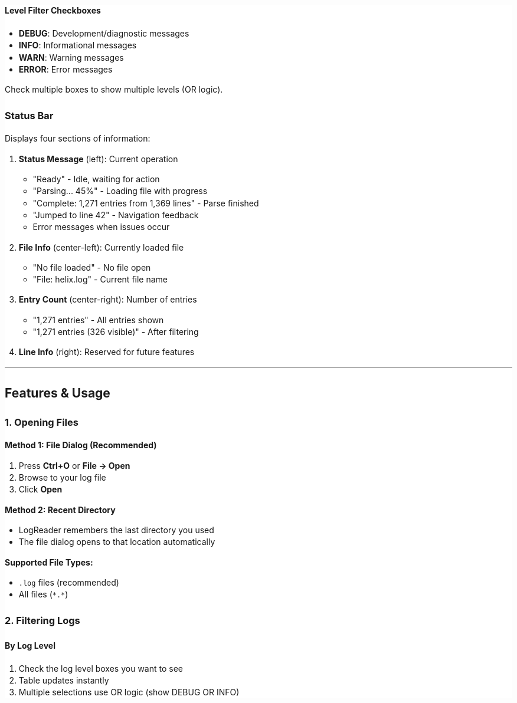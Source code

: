 #### Level Filter Checkboxes
- **DEBUG**: Development/diagnostic messages
- **INFO**: Informational messages
- **WARN**: Warning messages
- **ERROR**: Error messages

Check multiple boxes to show multiple levels (OR logic).

### Status Bar

Displays four sections of information:

1. **Status Message** (left): Current operation
   - "Ready" - Idle, waiting for action
   - "Parsing... 45%" - Loading file with progress
   - "Complete: 1,271 entries from 1,369 lines" - Parse finished
   - "Jumped to line 42" - Navigation feedback
   - Error messages when issues occur

2. **File Info** (center-left): Currently loaded file
   - "No file loaded" - No file open
   - "File: helix.log" - Current file name

3. **Entry Count** (center-right): Number of entries
   - "1,271 entries" - All entries shown
   - "1,271 entries (326 visible)" - After filtering

4. **Line Info** (right): Reserved for future features

---

## Features & Usage

### 1. Opening Files

**Method 1: File Dialog (Recommended)**
1. Press **Ctrl+O** or **File → Open**
2. Browse to your log file
3. Click **Open**

**Method 2: Recent Directory**
- LogReader remembers the last directory you used
- The file dialog opens to that location automatically

**Supported File Types:**
- `.log` files (recommended)
- All files (`*.*`)

### 2. Filtering Logs

#### By Log Level

1. Check the log level boxes you want to see
2. Table updates instantly
3. Multiple selections use OR logic (show DEBUG OR INFO)
